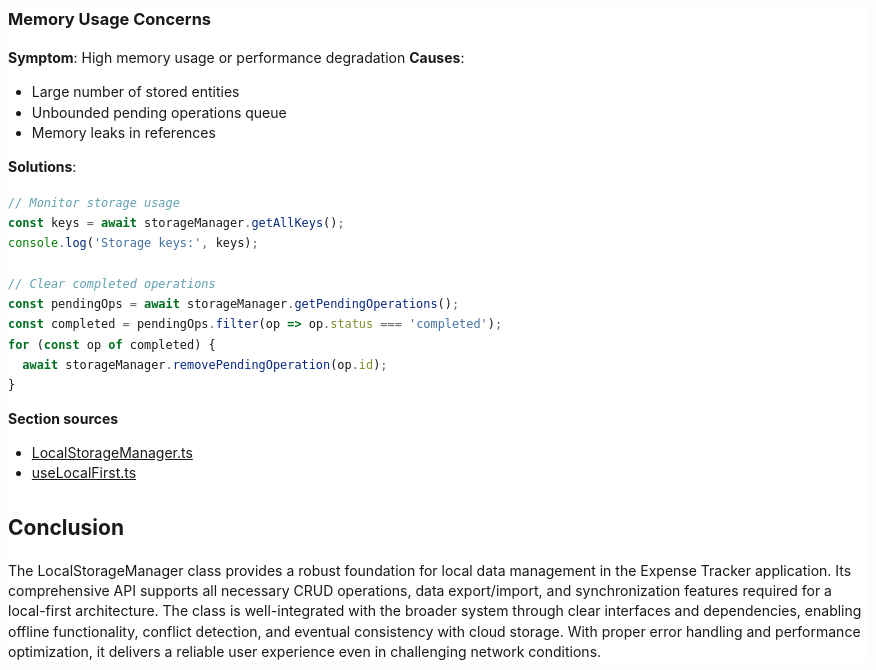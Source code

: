 ### Memory Usage Concerns
**Symptom**: High memory usage or performance degradation
**Causes**:
- Large number of stored entities
- Unbounded pending operations queue
- Memory leaks in references

**Solutions**:
```typescript
// Monitor storage usage
const keys = await storageManager.getAllKeys();
console.log('Storage keys:', keys);

// Clear completed operations
const pendingOps = await storageManager.getPendingOperations();
const completed = pendingOps.filter(op => op.status === 'completed');
for (const op of completed) {
  await storageManager.removePendingOperation(op.id);
}
```

**Section sources**
- [LocalStorageManager.ts](file://src/lib/storage/LocalStorageManager.ts#L1-L487)
- [useLocalFirst.ts](file://src/hooks/useLocalFirst.ts#L475-L516)

## Conclusion
The LocalStorageManager class provides a robust foundation for local data management in the Expense Tracker application. Its comprehensive API supports all necessary CRUD operations, data export/import, and synchronization features required for a local-first architecture. The class is well-integrated with the broader system through clear interfaces and dependencies, enabling offline functionality, conflict detection, and eventual consistency with cloud storage. With proper error handling and performance optimization, it delivers a reliable user experience even in challenging network conditions.